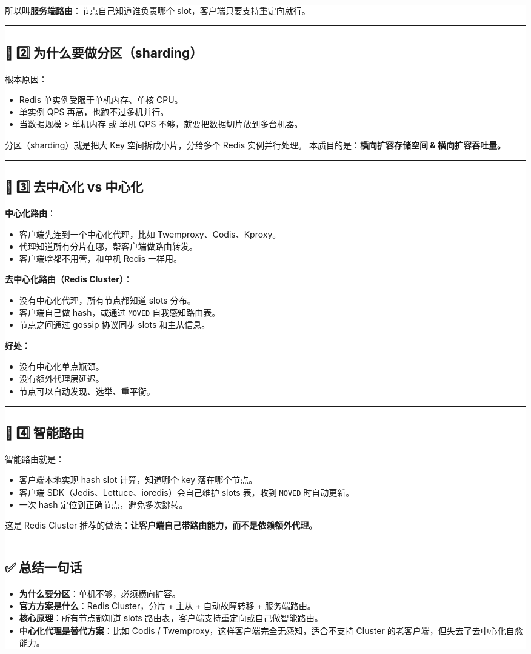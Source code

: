 所以叫**服务端路由**：节点自己知道谁负责哪个 slot，客户端只要支持重定向就行。

------

## 🎯 2️⃣ 为什么要做分区（sharding）

根本原因：

- Redis 单实例受限于单机内存、单核 CPU。
- 单实例 QPS 再高，也跑不过多机并行。
- 当数据规模 > 单机内存 或 单机 QPS 不够，就要把数据切片放到多台机器。

分区（sharding）就是把大 Key 空间拆成小片，分给多个 Redis 实例并行处理。
 本质目的是：**横向扩容存储空间 & 横向扩容吞吐量。**

------

## 🎯 3️⃣ 去中心化 vs 中心化

**中心化路由**：

- 客户端先连到一个中心化代理，比如 Twemproxy、Codis、Kproxy。
- 代理知道所有分片在哪，帮客户端做路由转发。
- 客户端啥都不用管，和单机 Redis 一样用。

**去中心化路由（Redis Cluster）**：

- 没有中心化代理，所有节点都知道 slots 分布。
- 客户端自己做 hash，或通过 `MOVED` 自我感知路由表。
- 节点之间通过 gossip 协议同步 slots 和主从信息。

**好处：**

- 没有中心化单点瓶颈。
- 没有额外代理层延迟。
- 节点可以自动发现、选举、重平衡。

------

## 🎯 4️⃣ 智能路由

智能路由就是：

- 客户端本地实现 hash slot 计算，知道哪个 key 落在哪个节点。
- 客户端 SDK（Jedis、Lettuce、ioredis）会自己维护 slots 表，收到 `MOVED` 时自动更新。
- 一次 hash 定位到正确节点，避免多次跳转。

这是 Redis Cluster 推荐的做法：**让客户端自己带路由能力，而不是依赖额外代理。**

------

## ✅ 总结一句话

- **为什么要分区**：单机不够，必须横向扩容。
- **官方方案是什么**：Redis Cluster，分片 + 主从 + 自动故障转移 + 服务端路由。
- **核心原理**：所有节点都知道 slots 路由表，客户端支持重定向或自己做智能路由。
- **中心化代理是替代方案**：比如 Codis / Twemproxy，这样客户端完全无感知，适合不支持 Cluster 的老客户端，但失去了去中心化自愈能力。
